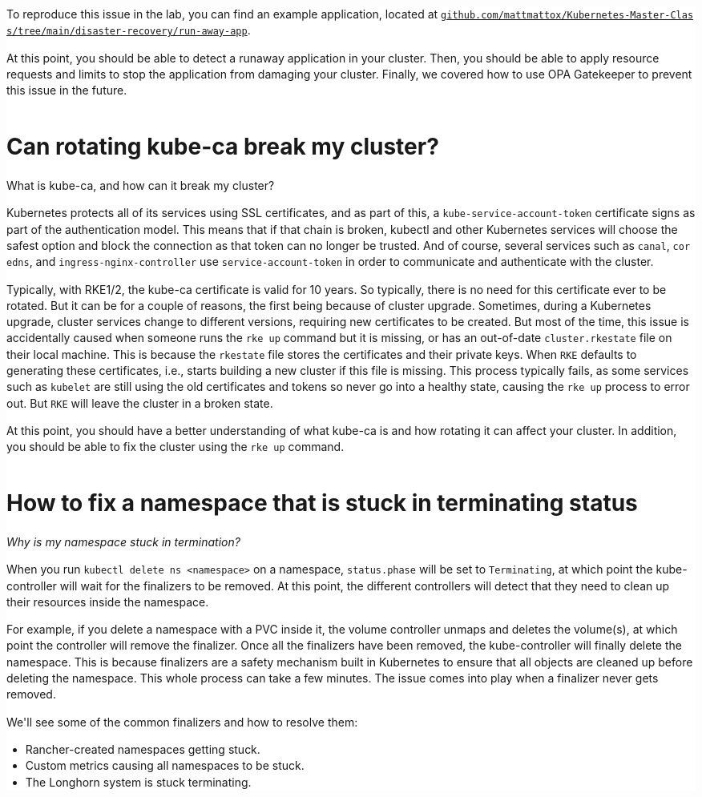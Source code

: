 To reproduce this issue in the lab, you can find an example application, located at [`github.com/mattmattox/Kubernetes-Master-Class/tree/main/disaster-recovery/run-away-app`](https://github.com/mattmattox/Kubernetes-Master-Class/tree/main/disaster-recovery/run-away-app).

At this point, you should be able to detect a runaway application in your cluster. Then, you should be able to apply resource requests and limits to stop the application from damaging your cluster. Finally, we covered how to use OPA Gatekeeper to prevent this issue in the future.

# Can rotating kube-ca break my cluster?

What is kube-ca, and how can it break my cluster?

Kubernetes protects all of its services using SSL certificates, and as part of this, a `kube-service-account-token` certificate signs as part of the authentication model. This means that if that chain is broken, kubectl and other Kubernetes services will choose the safest option and block the connection as that token can no longer be trusted. And of course, several services such as `canal`, `coredns`, and `ingress-nginx-controller` use `service-account-token` in order to communicate and authenticate with the cluster.

Typically, with RKE1/2, the kube-ca certificate is valid for 10 years. So typically, there is no need for this certificate ever to be rotated. But it can be for a couple of reasons, the first being because of cluster upgrade. Sometimes, during a Kubernetes upgrade, cluster services change to different versions, requiring new certificates to be created. But most of the time, this issue is accidentally caused when someone runs the `rke up` command but it is missing, or has an out-of-date `cluster.rkestate` file on their local machine. This is because the `rkestate` file stores the certificates and their private keys. When `RKE` defaults to generating these certificates, i.e., starts building a new cluster if this file is missing. This process typically fails, as some services such as `kubelet` are still using the old certificates and tokens so never go into a healthy state, causing the `rke up` process to error out. But `RKE` will leave the cluster in a broken state.

At this point, you should have a better understanding of what kube-ca is and how rotating it can affect your cluster. In addition, you should be able to fix the cluster using the `rke up` command.

# How to fix a namespace that is stuck in terminating status

*Why is my namespace stuck in termination?*

When you run `kubectl delete ns <namespace>` on a namespace, `status.phase` will be set to `Terminating`, at which point the kube-controller will wait for the finalizers to be removed. At this point, the different controllers will detect that they need to clean up their resources inside the namespace.

For example, if you delete a namespace with a PVC inside it, the volume controller unmaps and deletes the volume(s), at which point the controller will remove the finalizer. Once all the finalizers have been removed, the kube-controller will finally delete the namespace. This is because finalizers are a safety mechanism built in Kubernetes to ensure that all objects are cleaned up before deleting the namespace. This whole process can take a few minutes. The issue comes into play when a finalizer never gets removed.

We'll see some of the common finalizers and how to resolve them:

*   Rancher-created namespaces getting stuck.
*   Custom metrics causing all namespaces to be stuck.
*   The Longhorn system is stuck terminating.
